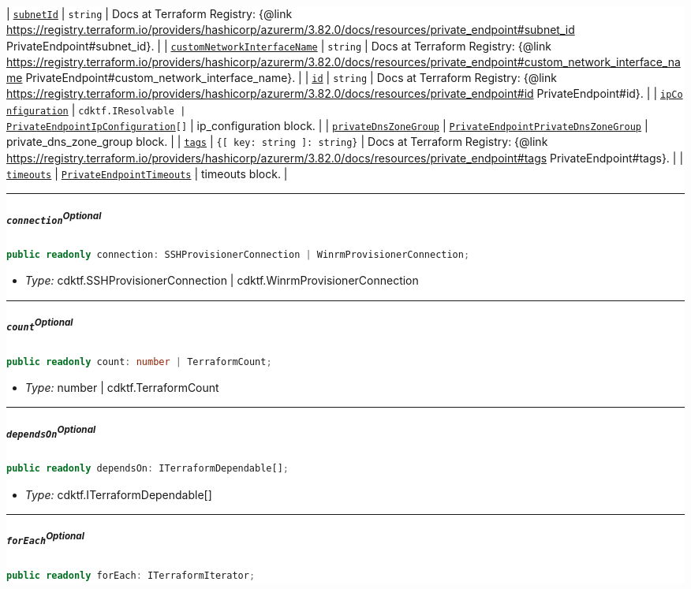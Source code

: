 | <code><a href="#@cdktf/provider-azurerm.privateEndpoint.PrivateEndpointConfig.property.subnetId">subnetId</a></code> | <code>string</code> | Docs at Terraform Registry: {@link https://registry.terraform.io/providers/hashicorp/azurerm/3.82.0/docs/resources/private_endpoint#subnet_id PrivateEndpoint#subnet_id}. |
| <code><a href="#@cdktf/provider-azurerm.privateEndpoint.PrivateEndpointConfig.property.customNetworkInterfaceName">customNetworkInterfaceName</a></code> | <code>string</code> | Docs at Terraform Registry: {@link https://registry.terraform.io/providers/hashicorp/azurerm/3.82.0/docs/resources/private_endpoint#custom_network_interface_name PrivateEndpoint#custom_network_interface_name}. |
| <code><a href="#@cdktf/provider-azurerm.privateEndpoint.PrivateEndpointConfig.property.id">id</a></code> | <code>string</code> | Docs at Terraform Registry: {@link https://registry.terraform.io/providers/hashicorp/azurerm/3.82.0/docs/resources/private_endpoint#id PrivateEndpoint#id}. |
| <code><a href="#@cdktf/provider-azurerm.privateEndpoint.PrivateEndpointConfig.property.ipConfiguration">ipConfiguration</a></code> | <code>cdktf.IResolvable \| <a href="#@cdktf/provider-azurerm.privateEndpoint.PrivateEndpointIpConfiguration">PrivateEndpointIpConfiguration</a>[]</code> | ip_configuration block. |
| <code><a href="#@cdktf/provider-azurerm.privateEndpoint.PrivateEndpointConfig.property.privateDnsZoneGroup">privateDnsZoneGroup</a></code> | <code><a href="#@cdktf/provider-azurerm.privateEndpoint.PrivateEndpointPrivateDnsZoneGroup">PrivateEndpointPrivateDnsZoneGroup</a></code> | private_dns_zone_group block. |
| <code><a href="#@cdktf/provider-azurerm.privateEndpoint.PrivateEndpointConfig.property.tags">tags</a></code> | <code>{[ key: string ]: string}</code> | Docs at Terraform Registry: {@link https://registry.terraform.io/providers/hashicorp/azurerm/3.82.0/docs/resources/private_endpoint#tags PrivateEndpoint#tags}. |
| <code><a href="#@cdktf/provider-azurerm.privateEndpoint.PrivateEndpointConfig.property.timeouts">timeouts</a></code> | <code><a href="#@cdktf/provider-azurerm.privateEndpoint.PrivateEndpointTimeouts">PrivateEndpointTimeouts</a></code> | timeouts block. |

---

##### `connection`<sup>Optional</sup> <a name="connection" id="@cdktf/provider-azurerm.privateEndpoint.PrivateEndpointConfig.property.connection"></a>

```typescript
public readonly connection: SSHProvisionerConnection | WinrmProvisionerConnection;
```

- *Type:* cdktf.SSHProvisionerConnection | cdktf.WinrmProvisionerConnection

---

##### `count`<sup>Optional</sup> <a name="count" id="@cdktf/provider-azurerm.privateEndpoint.PrivateEndpointConfig.property.count"></a>

```typescript
public readonly count: number | TerraformCount;
```

- *Type:* number | cdktf.TerraformCount

---

##### `dependsOn`<sup>Optional</sup> <a name="dependsOn" id="@cdktf/provider-azurerm.privateEndpoint.PrivateEndpointConfig.property.dependsOn"></a>

```typescript
public readonly dependsOn: ITerraformDependable[];
```

- *Type:* cdktf.ITerraformDependable[]

---

##### `forEach`<sup>Optional</sup> <a name="forEach" id="@cdktf/provider-azurerm.privateEndpoint.PrivateEndpointConfig.property.forEach"></a>

```typescript
public readonly forEach: ITerraformIterator;
```

